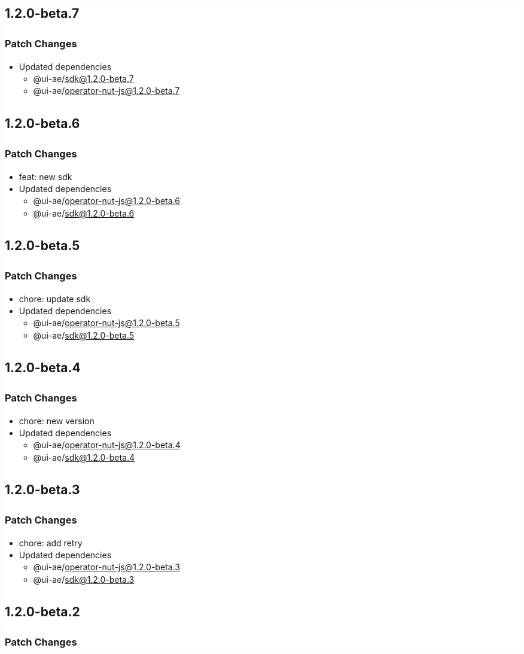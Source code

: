 ## 1.2.0-beta.7

### Patch Changes

- Updated dependencies
  - @ui-ae/sdk@1.2.0-beta.7
  - @ui-ae/operator-nut-js@1.2.0-beta.7

## 1.2.0-beta.6

### Patch Changes

- feat: new sdk
- Updated dependencies
  - @ui-ae/operator-nut-js@1.2.0-beta.6
  - @ui-ae/sdk@1.2.0-beta.6

## 1.2.0-beta.5

### Patch Changes

- chore: update sdk
- Updated dependencies
  - @ui-ae/operator-nut-js@1.2.0-beta.5
  - @ui-ae/sdk@1.2.0-beta.5

## 1.2.0-beta.4

### Patch Changes

- chore: new version
- Updated dependencies
  - @ui-ae/operator-nut-js@1.2.0-beta.4
  - @ui-ae/sdk@1.2.0-beta.4

## 1.2.0-beta.3

### Patch Changes

- chore: add retry
- Updated dependencies
  - @ui-ae/operator-nut-js@1.2.0-beta.3
  - @ui-ae/sdk@1.2.0-beta.3

## 1.2.0-beta.2

### Patch Changes
